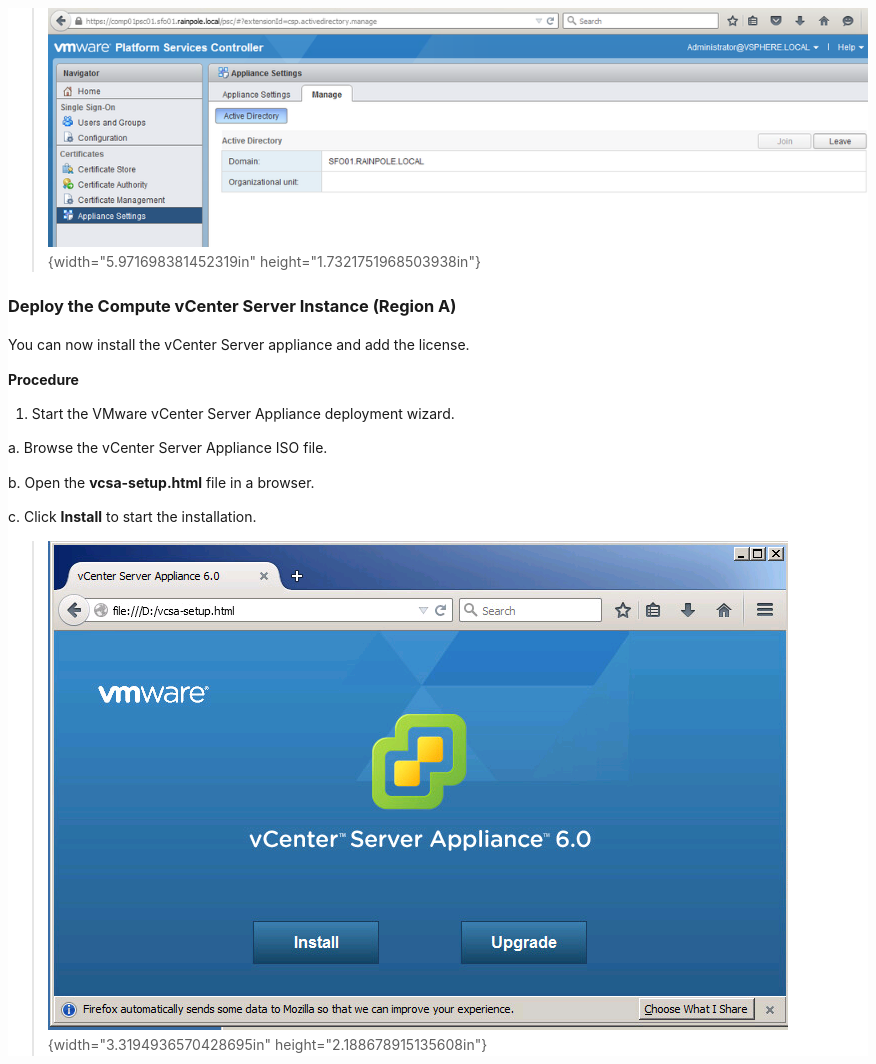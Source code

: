 > ![](image133.png){width="5.971698381452319in"
> height="1.7321751968503938in"}

### Deploy the Compute vCenter Server Instance (Region A)

You can now install the vCenter Server appliance and add the license.

**Procedure**

1.  Start the VMware vCenter Server Appliance deployment wizard.



a.  Browse the vCenter Server Appliance ISO file.

b.  Open the **vcsa-setup.html** file in a browser.

c.  Click **Install** to start the installation.

> ![](image19.png){width="3.3194936570428695in"
> height="2.188678915135608in"}
